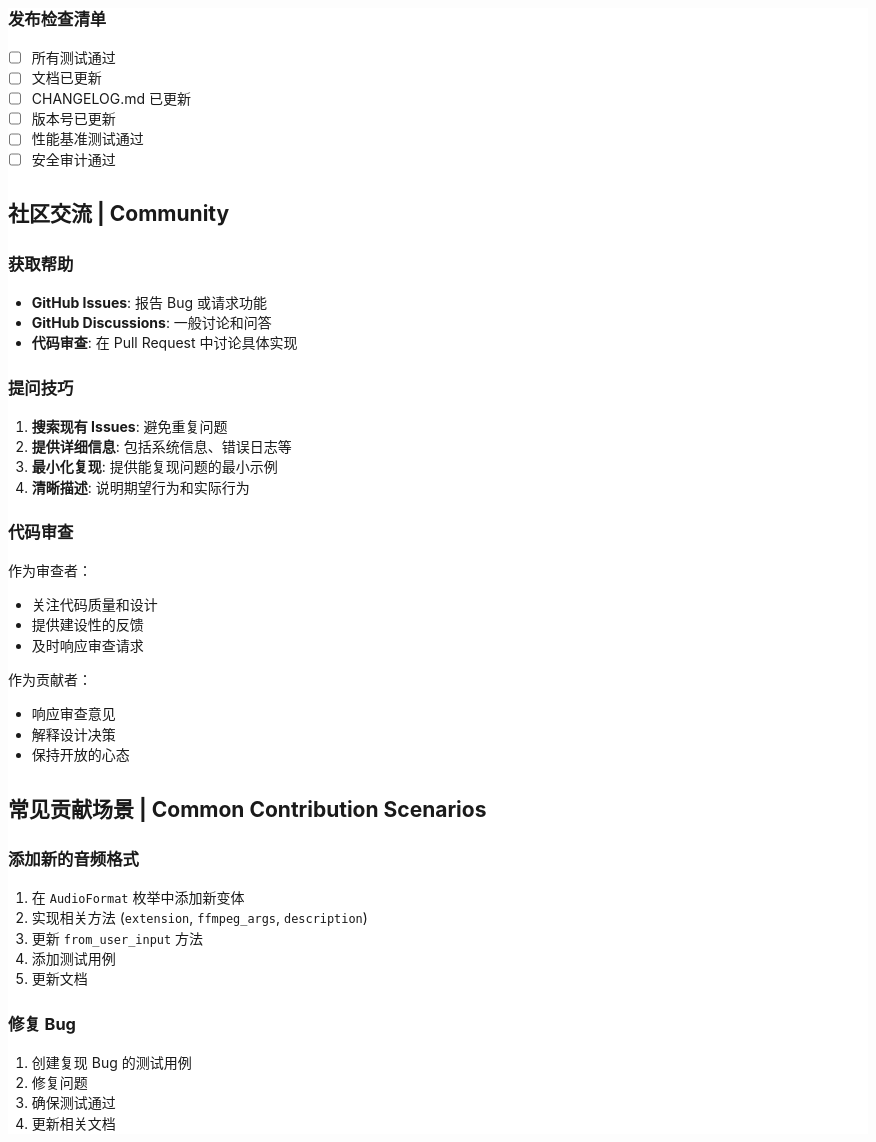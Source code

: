 ### 发布检查清单

- [ ] 所有测试通过
- [ ] 文档已更新
- [ ] CHANGELOG.md 已更新
- [ ] 版本号已更新
- [ ] 性能基准测试通过
- [ ] 安全审计通过

## 社区交流 | Community

### 获取帮助

- **GitHub Issues**: 报告 Bug 或请求功能
- **GitHub Discussions**: 一般讨论和问答
- **代码审查**: 在 Pull Request 中讨论具体实现

### 提问技巧

1. **搜索现有 Issues**: 避免重复问题
2. **提供详细信息**: 包括系统信息、错误日志等
3. **最小化复现**: 提供能复现问题的最小示例
4. **清晰描述**: 说明期望行为和实际行为

### 代码审查

作为审查者：
- 关注代码质量和设计
- 提供建设性的反馈
- 及时响应审查请求

作为贡献者：
- 响应审查意见
- 解释设计决策
- 保持开放的心态

## 常见贡献场景 | Common Contribution Scenarios

### 添加新的音频格式

1. 在 `AudioFormat` 枚举中添加新变体
2. 实现相关方法 (`extension`, `ffmpeg_args`, `description`)
3. 更新 `from_user_input` 方法
4. 添加测试用例
5. 更新文档

### 修复 Bug

1. 创建复现 Bug 的测试用例
2. 修复问题
3. 确保测试通过
4. 更新相关文档
